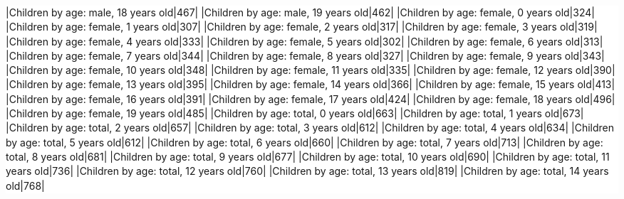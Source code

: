 |Children by age: male, 18 years old|467|
|Children by age: male, 19 years old|462|
|Children by age: female, 0 years old|324|
|Children by age: female, 1 years old|307|
|Children by age: female, 2 years old|317|
|Children by age: female, 3 years old|319|
|Children by age: female, 4 years old|333|
|Children by age: female, 5 years old|302|
|Children by age: female, 6 years old|313|
|Children by age: female, 7 years old|344|
|Children by age: female, 8 years old|327|
|Children by age: female, 9 years old|343|
|Children by age: female, 10 years old|348|
|Children by age: female, 11 years old|335|
|Children by age: female, 12 years old|390|
|Children by age: female, 13 years old|395|
|Children by age: female, 14 years old|366|
|Children by age: female, 15 years old|413|
|Children by age: female, 16 years old|391|
|Children by age: female, 17 years old|424|
|Children by age: female, 18 years old|496|
|Children by age: female, 19 years old|485|
|Children by age: total, 0 years old|663|
|Children by age: total, 1 years old|673|
|Children by age: total, 2 years old|657|
|Children by age: total, 3 years old|612|
|Children by age: total, 4 years old|634|
|Children by age: total, 5 years old|612|
|Children by age: total, 6 years old|660|
|Children by age: total, 7 years old|713|
|Children by age: total, 8 years old|681|
|Children by age: total, 9 years old|677|
|Children by age: total, 10 years old|690|
|Children by age: total, 11 years old|736|
|Children by age: total, 12 years old|760|
|Children by age: total, 13 years old|819|
|Children by age: total, 14 years old|768|